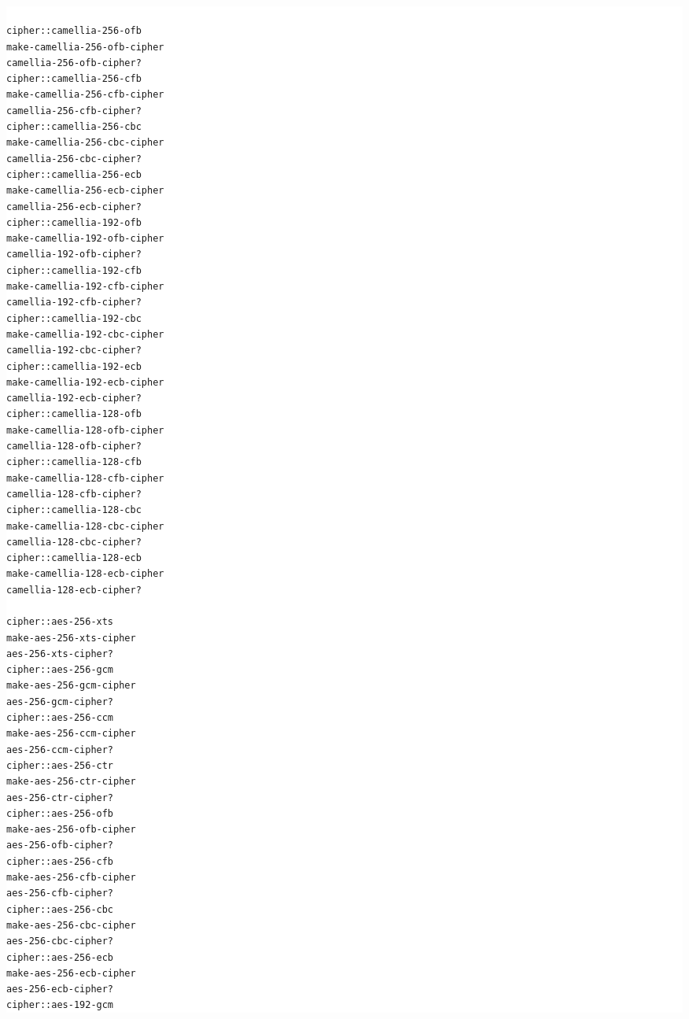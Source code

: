 ```

cipher::camellia-256-ofb
make-camellia-256-ofb-cipher
camellia-256-ofb-cipher?
cipher::camellia-256-cfb
make-camellia-256-cfb-cipher
camellia-256-cfb-cipher?
cipher::camellia-256-cbc
make-camellia-256-cbc-cipher
camellia-256-cbc-cipher?
cipher::camellia-256-ecb
make-camellia-256-ecb-cipher
camellia-256-ecb-cipher?
cipher::camellia-192-ofb
make-camellia-192-ofb-cipher
camellia-192-ofb-cipher?
cipher::camellia-192-cfb
make-camellia-192-cfb-cipher
camellia-192-cfb-cipher?
cipher::camellia-192-cbc
make-camellia-192-cbc-cipher
camellia-192-cbc-cipher?
cipher::camellia-192-ecb
make-camellia-192-ecb-cipher
camellia-192-ecb-cipher?
cipher::camellia-128-ofb
make-camellia-128-ofb-cipher
camellia-128-ofb-cipher?
cipher::camellia-128-cfb
make-camellia-128-cfb-cipher
camellia-128-cfb-cipher?
cipher::camellia-128-cbc
make-camellia-128-cbc-cipher
camellia-128-cbc-cipher?
cipher::camellia-128-ecb
make-camellia-128-ecb-cipher
camellia-128-ecb-cipher?

cipher::aes-256-xts
make-aes-256-xts-cipher
aes-256-xts-cipher?
cipher::aes-256-gcm
make-aes-256-gcm-cipher
aes-256-gcm-cipher?
cipher::aes-256-ccm
make-aes-256-ccm-cipher
aes-256-ccm-cipher?
cipher::aes-256-ctr
make-aes-256-ctr-cipher
aes-256-ctr-cipher?
cipher::aes-256-ofb
make-aes-256-ofb-cipher
aes-256-ofb-cipher?
cipher::aes-256-cfb
make-aes-256-cfb-cipher
aes-256-cfb-cipher?
cipher::aes-256-cbc
make-aes-256-cbc-cipher
aes-256-cbc-cipher?
cipher::aes-256-ecb
make-aes-256-ecb-cipher
aes-256-ecb-cipher?
cipher::aes-192-gcm
```